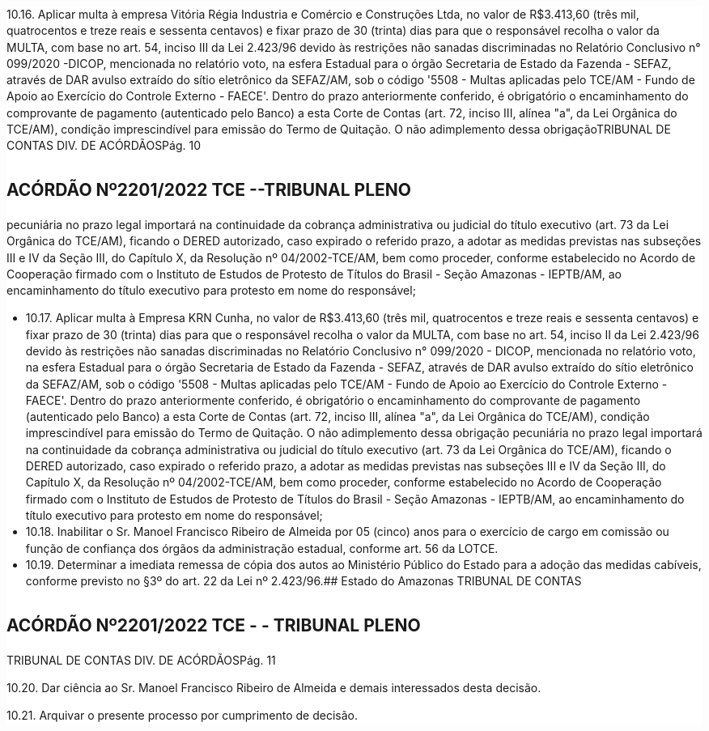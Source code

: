 10.16. Aplicar  multa à  empresa Vitória  Régia  Industria  e  Comércio  e Construções Ltda,  no valor de R$3.413,60 (três mil, quatrocentos e treze reais e sessenta centavos) e fixar prazo de 30 (trinta) dias para que o responsável recolha o valor da MULTA, com base no art. 54, inciso III da Lei 2.423/96 devido às restrições não sanadas discriminadas no Relatório Conclusivo n° 099/2020 -DICOP, mencionada  no  relatório  voto,  na  esfera  Estadual  para  o  órgão Secretaria de Estado da Fazenda - SEFAZ, através de DAR avulso extraído do sítio eletrônico da SEFAZ/AM, sob o código '5508 - Multas aplicadas pelo TCE/AM - Fundo de Apoio ao Exercício do Controle Externo  -  FAECE'.  Dentro  do  prazo  anteriormente  conferido,  é obrigatório o encaminhamento do comprovante de pagamento (autenticado pelo Banco) a esta Corte de Contas (art. 72, inciso III, alínea "a", da Lei Orgânica do TCE/AM), condição imprescindível para emissão do Termo de Quitação. O não adimplemento dessa obrigaçãoTRIBUNAL DE CONTAS DIV. DE ACÓRDÃOSPág. 10

## ACÓRDÃO Nº2201/2022  TCE --TRIBUNAL PLENO

pecuniária  no  prazo  legal  importará  na  continuidade  da  cobrança administrativa ou judicial do título executivo (art. 73 da Lei Orgânica do TCE/AM), ficando o DERED autorizado, caso expirado o referido prazo, a adotar as medidas previstas nas subseções III e IV da Seção III,  do  Capítulo  X,  da  Resolução  nº  04/2002-TCE/AM,  bem  como proceder, conforme estabelecido no Acordo de Cooperação firmado com o Instituto de Estudos de Protesto de Títulos do Brasil - Seção Amazonas - IEPTB/AM, ao encaminhamento do título executivo para protesto em nome do responsável;

- 10.17. Aplicar multa à Empresa KRN Cunha, no valor de R$3.413,60 (três mil, quatrocentos e treze reais e sessenta centavos) e fixar prazo de 30 (trinta) dias para que o responsável recolha o valor da MULTA, com base no art. 54, inciso II  da Lei 2.423/96 devido às restrições não sanadas discriminadas no Relatório Conclusivo n° 099/2020 - DICOP, mencionada  no  relatório  voto,  na  esfera  Estadual  para  o  órgão Secretaria de Estado da Fazenda - SEFAZ, através de DAR avulso extraído do sítio eletrônico da SEFAZ/AM, sob o código '5508 - Multas aplicadas pelo TCE/AM - Fundo de Apoio ao Exercício do Controle Externo  -  FAECE'.  Dentro  do  prazo  anteriormente  conferido,  é obrigatório o encaminhamento do comprovante de pagamento (autenticado pelo Banco) a esta Corte de Contas (art. 72, inciso III, alínea "a", da Lei Orgânica do TCE/AM), condição imprescindível para emissão do Termo de Quitação. O não adimplemento dessa obrigação pecuniária  no  prazo  legal  importará  na  continuidade  da  cobrança administrativa ou judicial do título executivo (art. 73 da Lei Orgânica do TCE/AM), ficando o DERED autorizado, caso expirado o referido prazo, a adotar as medidas previstas nas subseções III e IV da Seção III,  do  Capítulo  X,  da  Resolução  nº  04/2002-TCE/AM,  bem  como proceder, conforme estabelecido no Acordo de Cooperação firmado com o Instituto de Estudos de Protesto de Títulos do Brasil - Seção Amazonas - IEPTB/AM, ao encaminhamento do título executivo para protesto em nome do responsável;
- 10.18. Inabilitar o Sr. Manoel Francisco Ribeiro de Almeida por 05 (cinco) anos para o exercício de cargo em comissão ou função de confiança dos órgãos da administração estadual, conforme art. 56 da LOTCE.
- 10.19. Determinar a  imediata  remessa  de  cópia  dos  autos  ao  Ministério Público  do  Estado  para  a  adoção  das  medidas  cabíveis,  conforme previsto no §3º do art. 22 da Lei nº 2.423/96.## Estado do Amazonas TRIBUNAL DE CONTAS

## ACÓRDÃO Nº2201/2022  TCE - - TRIBUNAL PLENO

TRIBUNAL DE CONTAS DIV. DE ACÓRDÃOSPág. 11

10.20. Dar ciência ao Sr. Manoel Francisco Ribeiro de Almeida e demais interessados desta decisão.

10.21. Arquivar o presente processo por cumprimento de decisão.
